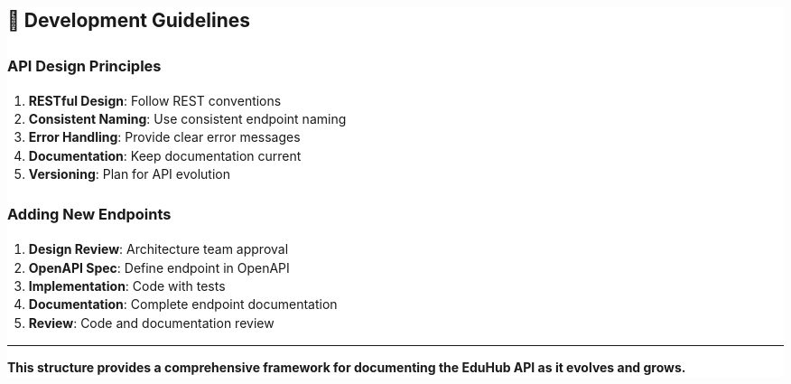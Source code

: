 ## 🔧 Development Guidelines

### API Design Principles
1. **RESTful Design**: Follow REST conventions
2. **Consistent Naming**: Use consistent endpoint naming
3. **Error Handling**: Provide clear error messages
4. **Documentation**: Keep documentation current
5. **Versioning**: Plan for API evolution

### Adding New Endpoints
1. **Design Review**: Architecture team approval
2. **OpenAPI Spec**: Define endpoint in OpenAPI
3. **Implementation**: Code with tests
4. **Documentation**: Complete endpoint documentation
5. **Review**: Code and documentation review

---

**This structure provides a comprehensive framework for documenting the EduHub API as it evolves and grows.**

